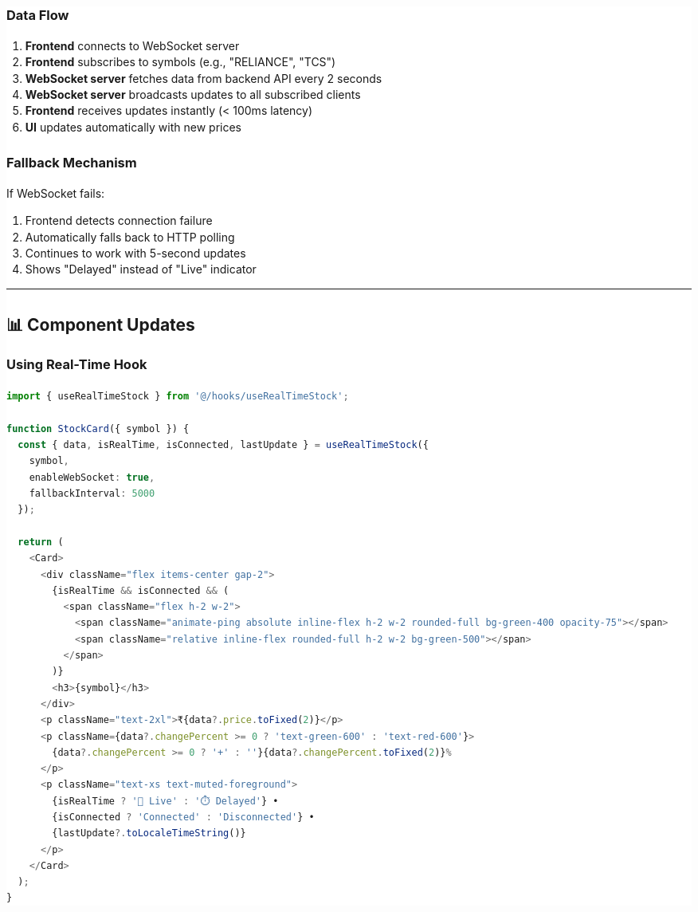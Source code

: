 ### Data Flow

1. **Frontend** connects to WebSocket server
2. **Frontend** subscribes to symbols (e.g., "RELIANCE", "TCS")
3. **WebSocket server** fetches data from backend API every 2 seconds
4. **WebSocket server** broadcasts updates to all subscribed clients
5. **Frontend** receives updates instantly (< 100ms latency)
6. **UI** updates automatically with new prices

### Fallback Mechanism

If WebSocket fails:
1. Frontend detects connection failure
2. Automatically falls back to HTTP polling
3. Continues to work with 5-second updates
4. Shows "Delayed" instead of "Live" indicator

---

## 📊 Component Updates

### Using Real-Time Hook

```typescript
import { useRealTimeStock } from '@/hooks/useRealTimeStock';

function StockCard({ symbol }) {
  const { data, isRealTime, isConnected, lastUpdate } = useRealTimeStock({
    symbol,
    enableWebSocket: true,
    fallbackInterval: 5000
  });

  return (
    <Card>
      <div className="flex items-center gap-2">
        {isRealTime && isConnected && (
          <span className="flex h-2 w-2">
            <span className="animate-ping absolute inline-flex h-2 w-2 rounded-full bg-green-400 opacity-75"></span>
            <span className="relative inline-flex rounded-full h-2 w-2 bg-green-500"></span>
          </span>
        )}
        <h3>{symbol}</h3>
      </div>
      <p className="text-2xl">₹{data?.price.toFixed(2)}</p>
      <p className={data?.changePercent >= 0 ? 'text-green-600' : 'text-red-600'}>
        {data?.changePercent >= 0 ? '+' : ''}{data?.changePercent.toFixed(2)}%
      </p>
      <p className="text-xs text-muted-foreground">
        {isRealTime ? '🔴 Live' : '⏱️ Delayed'} • 
        {isConnected ? 'Connected' : 'Disconnected'} •
        {lastUpdate?.toLocaleTimeString()}
      </p>
    </Card>
  );
}
```
